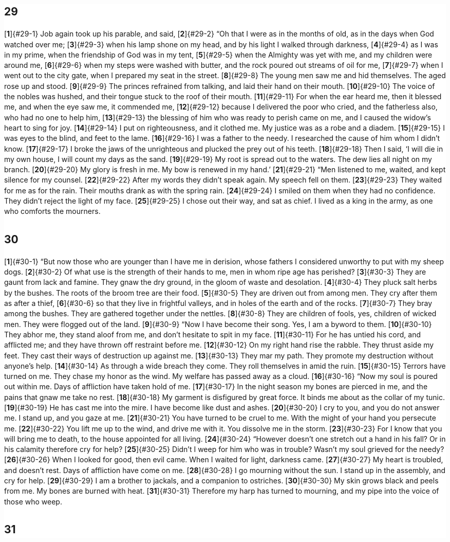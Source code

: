 ## 29 
[**1**]{#29-1} Job again took up his parable, and said, [**2**]{#29-2} “Oh that I were as in the months of old, as in the days when God watched over me; [**3**]{#29-3} when his lamp shone on my head, and by his light I walked through darkness, [**4**]{#29-4} as I was in my prime, when the friendship of God was in my tent, [**5**]{#29-5} when the Almighty was yet with me, and my children were around me, [**6**]{#29-6} when my steps were washed with butter, and the rock poured out streams of oil for me, [**7**]{#29-7} when I went out to the city gate, when I prepared my seat in the street. [**8**]{#29-8} The young men saw me and hid themselves. The aged rose up and stood. [**9**]{#29-9} The princes refrained from talking, and laid their hand on their mouth. [**10**]{#29-10} The voice of the nobles was hushed, and their tongue stuck to the roof of their mouth. [**11**]{#29-11} For when the ear heard me, then it blessed me, and when the eye saw me, it commended me, [**12**]{#29-12} because I delivered the poor who cried, and the fatherless also, who had no one to help him, [**13**]{#29-13} the blessing of him who was ready to perish came on me, and I caused the widow’s heart to sing for joy. [**14**]{#29-14} I put on righteousness, and it clothed me. My justice was as a robe and a diadem. [**15**]{#29-15} I was eyes to the blind, and feet to the lame. [**16**]{#29-16} I was a father to the needy. I researched the cause of him whom I didn’t know. [**17**]{#29-17} I broke the jaws of the unrighteous and plucked the prey out of his teeth. [**18**]{#29-18} Then I said, ‘I will die in my own house, I will count my days as the sand. [**19**]{#29-19} My root is spread out to the waters. The dew lies all night on my branch. [**20**]{#29-20} My glory is fresh in me. My bow is renewed in my hand.’ [**21**]{#29-21} “Men listened to me, waited, and kept silence for my counsel. [**22**]{#29-22} After my words they didn’t speak again. My speech fell on them. [**23**]{#29-23} They waited for me as for the rain. Their mouths drank as with the spring rain. [**24**]{#29-24} I smiled on them when they had no confidence. They didn’t reject the light of my face. [**25**]{#29-25} I chose out their way, and sat as chief. I lived as a king in the army, as one who comforts the mourners. 
## 30 
[**1**]{#30-1} “But now those who are younger than I have me in derision, whose fathers I considered unworthy to put with my sheep dogs. [**2**]{#30-2} Of what use is the strength of their hands to me, men in whom ripe age has perished? [**3**]{#30-3} They are gaunt from lack and famine. They gnaw the dry ground, in the gloom of waste and desolation. [**4**]{#30-4} They pluck salt herbs by the bushes. The roots of the broom tree are their food. [**5**]{#30-5} They are driven out from among men. They cry after them as after a thief, [**6**]{#30-6} so that they live in frightful valleys, and in holes of the earth and of the rocks. [**7**]{#30-7} They bray among the bushes. They are gathered together under the nettles. [**8**]{#30-8} They are children of fools, yes, children of wicked men. They were flogged out of the land. [**9**]{#30-9} “Now I have become their song. Yes, I am a byword to them. [**10**]{#30-10} They abhor me, they stand aloof from me, and don’t hesitate to spit in my face. [**11**]{#30-11} For he has untied his cord, and afflicted me; and they have thrown off restraint before me. [**12**]{#30-12} On my right hand rise the rabble. They thrust aside my feet. They cast their ways of destruction up against me. [**13**]{#30-13} They mar my path. They promote my destruction without anyone’s help. [**14**]{#30-14} As through a wide breach they come. They roll themselves in amid the ruin. [**15**]{#30-15} Terrors have turned on me. They chase my honor as the wind. My welfare has passed away as a cloud. [**16**]{#30-16} “Now my soul is poured out within me. Days of affliction have taken hold of me. [**17**]{#30-17} In the night season my bones are pierced in me, and the pains that gnaw me take no rest. [**18**]{#30-18} My garment is disfigured by great force. It binds me about as the collar of my tunic. [**19**]{#30-19} He has cast me into the mire. I have become like dust and ashes. [**20**]{#30-20} I cry to you, and you do not answer me. I stand up, and you gaze at me. [**21**]{#30-21} You have turned to be cruel to me. With the might of your hand you persecute me. [**22**]{#30-22} You lift me up to the wind, and drive me with it. You dissolve me in the storm. [**23**]{#30-23} For I know that you will bring me to death, to the house appointed for all living. [**24**]{#30-24} “However doesn’t one stretch out a hand in his fall? Or in his calamity therefore cry for help? [**25**]{#30-25} Didn’t I weep for him who was in trouble? Wasn’t my soul grieved for the needy? [**26**]{#30-26} When I looked for good, then evil came. When I waited for light, darkness came. [**27**]{#30-27} My heart is troubled, and doesn’t rest. Days of affliction have come on me. [**28**]{#30-28} I go mourning without the sun. I stand up in the assembly, and cry for help. [**29**]{#30-29} I am a brother to jackals, and a companion to ostriches. [**30**]{#30-30} My skin grows black and peels from me. My bones are burned with heat. [**31**]{#30-31} Therefore my harp has turned to mourning, and my pipe into the voice of those who weep. 
## 31 